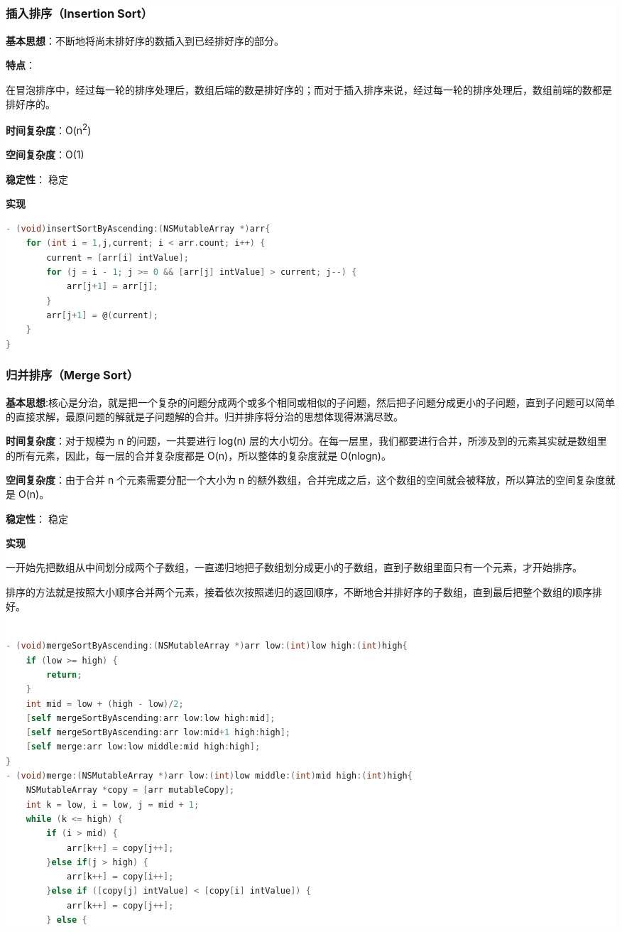 

### 插入排序（Insertion Sort）

**基本思想**：不断地将尚未排好序的数插入到已经排好序的部分。

**特点**：

在冒泡排序中，经过每一轮的排序处理后，数组后端的数是排好序的；而对于插入排序来说，经过每一轮的排序处理后，数组前端的数都是排好序的。

**时间复杂度**：O(n<sup>2</sup>)

**空间复杂度**：O(1)

**稳定性**： 稳定

**实现**

```objective-c
- (void)insertSortByAscending:(NSMutableArray *)arr{
    for (int i = 1,j,current; i < arr.count; i++) {
        current = [arr[i] intValue];
        for (j = i - 1; j >= 0 && [arr[j] intValue] > current; j--) {
            arr[j+1] = arr[j];
        }
        arr[j+1] = @(current);
    }
}
```



### 归并排序（Merge Sort）

**基本思想**:核心是分治，就是把一个复杂的问题分成两个或多个相同或相似的子问题，然后把子问题分成更小的子问题，直到子问题可以简单的直接求解，最原问题的解就是子问题解的合并。归并排序将分治的思想体现得淋漓尽致。

**时间复杂度**：对于规模为 n 的问题，一共要进行 log(n) 层的大小切分。在每一层里，我们都要进行合并，所涉及到的元素其实就是数组里的所有元素，因此，每一层的合并复杂度都是 O(n)，所以整体的复杂度就是 O(nlogn)。

**空间复杂度**：由于合并 n 个元素需要分配一个大小为 n 的额外数组，合并完成之后，这个数组的空间就会被释放，所以算法的空间复杂度就是 O(n)。

**稳定性**： 稳定

**实现**

一开始先把数组从中间划分成两个子数组，一直递归地把子数组划分成更小的子数组，直到子数组里面只有一个元素，才开始排序。

排序的方法就是按照大小顺序合并两个元素，接着依次按照递归的返回顺序，不断地合并排好序的子数组，直到最后把整个数组的顺序排好。

```objective-c

- (void)mergeSortByAscending:(NSMutableArray *)arr low:(int)low high:(int)high{
    if (low >= high) {
        return;
    }
    int mid = low + (high - low)/2;
    [self mergeSortByAscending:arr low:low high:mid];
    [self mergeSortByAscending:arr low:mid+1 high:high];
    [self merge:arr low:low middle:mid high:high];
}
- (void)merge:(NSMutableArray *)arr low:(int)low middle:(int)mid high:(int)high{
    NSMutableArray *copy = [arr mutableCopy];
    int k = low, i = low, j = mid + 1;
    while (k <= high) {
        if (i > mid) {
            arr[k++] = copy[j++];
        }else if(j > high) {
            arr[k++] = copy[i++];
        }else if ([copy[j] intValue] < [copy[i] intValue]) {
            arr[k++] = copy[j++];
        } else {
```